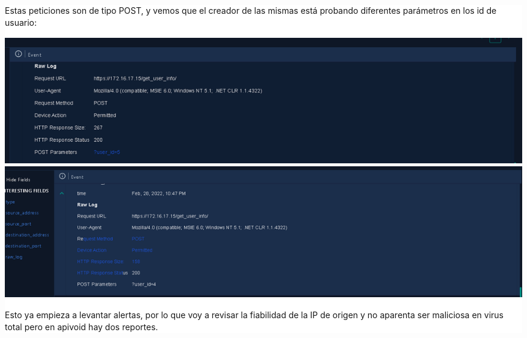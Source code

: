 Estas peticiones son de tipo POST, y vemos que el creador de las mismas está probando diferentes parámetros en los id de usuario:

![](imgcarlos/20240428024308.png)
![](imgcarlos/20240428024342.png)

Esto ya empieza a levantar alertas, por lo que voy a revisar la fiabilidad de la IP de origen y no aparenta ser maliciosa en virus total pero en apivoid hay dos reportes.